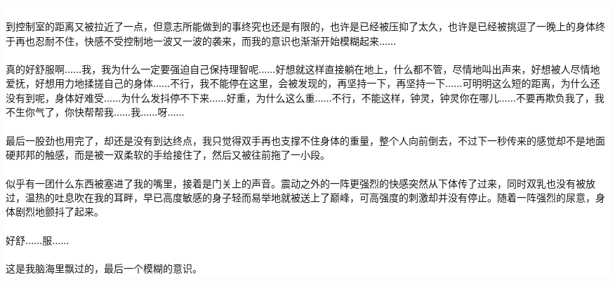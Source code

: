 <br>到控制室的距离又被拉近了一点，但意志所能做到的事终究也还是有限的，也许是已经被压抑了太久，也许是已经被挑逗了一晚上的身体终于再也忍耐不住，快感不受控制地一波又一波的袭来，而我的意识也渐渐开始模糊起来……<br><br>真的好舒服啊……我，我为什么一定要强迫自己保持理智呢……好想就这样直接躺在地上，什么都不管，尽情地叫出声来，好想被人尽情地爱抚，好想用力地揉搓自己的身体……不行，我不能停在这里，会被发现的，再坚持一下，再坚持一下……可明明这么短的距离，为什么还没有到呢，身体好难受……为什么发抖停不下来……好重，为什么这么重……不行，不能这样，钟灵，钟灵你在哪儿……不要再欺负我了，我不生你气了，你快帮帮我……我……呀……<br><br>最后一股劲也用完了，却还是没有到达终点，我只觉得双手再也支撑不住身体的重量，整个人向前倒去，不过下一秒传来的感觉却不是地面硬邦邦的触感，而是被一双柔软的手给接住了，然后又被往前拖了一小段。<br><br>似乎有一团什么东西被塞进了我的嘴里，接着是门关上的声音。震动之外的一阵更强烈的快感突然从下体传了过来，同时双乳也没有被放过，温热的吐息吹在我的耳畔，早已高度敏感的身子轻而易举地就被送上了巅峰，可高强度的刺激却并没有停止。随着一阵强烈的尿意，身体剧烈地颤抖了起来。<br><br>好舒……服……<br><br>这是我脑海里飘过的，最后一个模糊的意识。